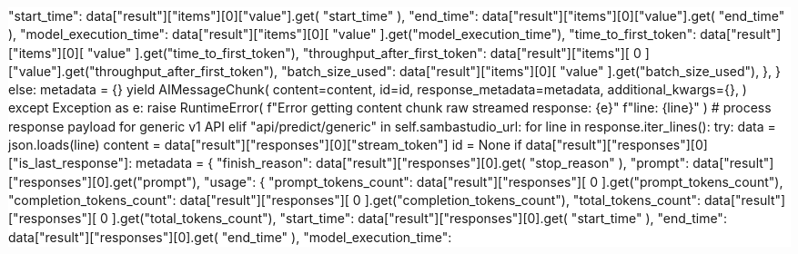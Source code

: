 "start_time": data["result"]["items"][0]["value"].get(                                         "start_time"                                     ),                                     "end_time": data["result"]["items"][0]["value"].get(                                         "end_time"                                     ),                                     "model_execution_time": data["result"]["items"][0][                                         "value"                                     ].get("model_execution_time"),                                     "time_to_first_token": data["result"]["items"][0][                                         "value"                                     ].get("time_to_first_token"),                                     "throughput_after_first_token": data["result"]["items"][                                         0                                     ]["value"].get("throughput_after_first_token"),                                     "batch_size_used": data["result"]["items"][0][                                         "value"                                     ].get("batch_size_used"),                                 },                             }                         else:                             metadata = {}                         yield AIMessageChunk(                             content=content,                             id=id,                             response_metadata=metadata,                             additional_kwargs={},                         )                          except Exception as e:                         raise RuntimeError(                             f"Error getting content chunk raw streamed response: {e}"                             f"line: {line}"                         )                  # process response payload for generic v1 API             elif "api/predict/generic" in self.sambastudio_url:                 for line in response.iter_lines():                     try:                         data = json.loads(line)                         content = data["result"]["responses"][0]["stream_token"]                         id = None                         if data["result"]["responses"][0]["is_last_response"]:                             metadata = {                                 "finish_reason": data["result"]["responses"][0].get(                                     "stop_reason"                                 ),                                 "prompt": data["result"]["responses"][0].get("prompt"),                                 "usage": {                                     "prompt_tokens_count": data["result"]["responses"][                                         0                                     ].get("prompt_tokens_count"),                                     "completion_tokens_count": data["result"]["responses"][                                         0                                     ].get("completion_tokens_count"),                                     "total_tokens_count": data["result"]["responses"][                                         0                                     ].get("total_tokens_count"),                                     "start_time": data["result"]["responses"][0].get(                                         "start_time"                                     ),                                     "end_time": data["result"]["responses"][0].get(                                         "end_time"                                     ),                                     "model_execution_time":